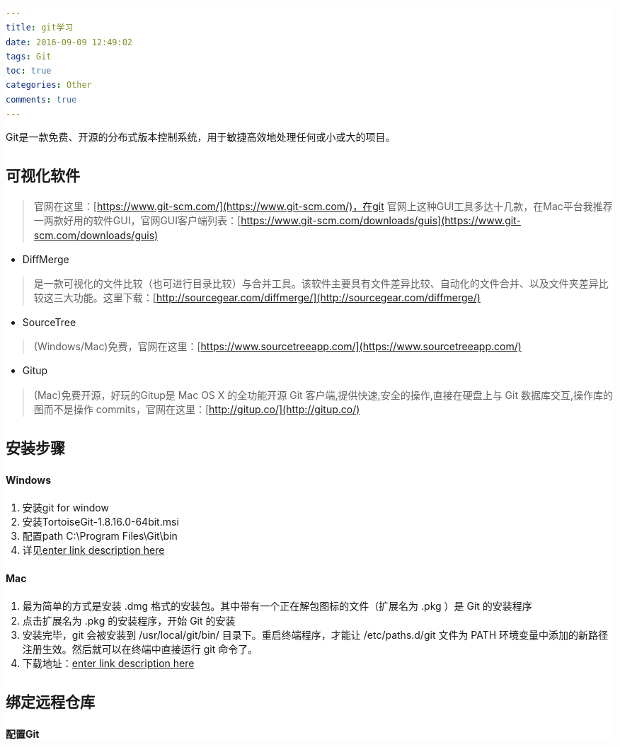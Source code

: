 ```yaml
---
title: git学习
date: 2016-09-09 12:49:02
tags: Git
toc: true  
categories: Other
comments: true
---
```


Git是一款免费、开源的分布式版本控制系统，用于敏捷高效地处理任何或小或大的项目。


## 可视化软件

> 官网在这里：[https://www.git-scm.com/](https://www.git-scm.com/)，在git 官网上这种GUI工具多达十几款，在Mac平台我推荐一两款好用的软件GUI，官网GUI客户端列表：[https://www.git-scm.com/downloads/guis](https://www.git-scm.com/downloads/guis)

* DiffMerge 

> 是一款可视化的文件比较（也可进行目录比较）与合并工具。该软件主要具有文件差异比较、自动化的文件合并、以及文件夹差异比较这三大功能。这里下载：[http://sourcegear.com/diffmerge/](http://sourcegear.com/diffmerge/)

* SourceTree 

> (Windows/Mac)免费，官网在这里：[https://www.sourcetreeapp.com/](https://www.sourcetreeapp.com/)

* Gitup

> (Mac)免费开源，好玩的Gitup是 Mac OS X 的全功能开源 Git 客户端,提供快速,安全的操作,直接在硬盘上与 Git 数据库交互,操作库的图而不是操作 commits，官网在这里：[http://gitup.co/](http://gitup.co/)

## 安装步骤

#### Windows

1. 安装git for window
2. 安装TortoiseGit-1.8.16.0-64bit.msi
3. 配置path C:\Program Files\Git\bin
4. 详见[enter link description here](http://blog.csdn.net/renfufei/article/details/41647875)


#### Mac

1. 最为简单的方式是安装 .dmg 格式的安装包。其中带有一个正在解包图标的文件（扩展名为 .pkg ）是 Git 的安装程序
2. 点击扩展名为 .pkg 的安装程序，开始 Git 的安装
3. 安装完毕，git 会被安装到 /usr/local/git/bin/ 目录下。重启终端程序，才能让 /etc/paths.d/git 文件为 PATH 环境变量中添加的新路径注册生效。然后就可以在终端中直接运行 git 命令了。
4. 下载地址：[enter link description here](http://code.google.com/p/git-osx-installer/)


## 绑定远程仓库

#### 配置Git

